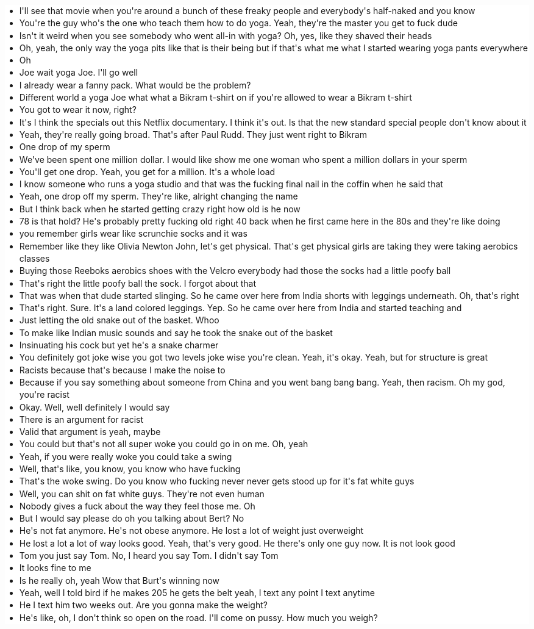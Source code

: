 *  I'll see that movie when you're around a bunch of these freaky people and everybody's half-naked and you know
*  You're the guy who's the one who teach them how to do yoga. Yeah, they're the master you get to fuck dude
*  Isn't it weird when you see somebody who went all-in with yoga? Oh, yes, like they shaved their heads
*  Oh, yeah, the only way the yoga pits like that is their being but if that's what me what I started wearing yoga pants everywhere
*  Oh
*  Joe wait yoga Joe. I'll go well
*  I already wear a fanny pack. What would be the problem?
*  Different world a yoga Joe what what a Bikram t-shirt on if you're allowed to wear a Bikram t-shirt
*  You got to wear it now, right?
*  It's I think the specials out this Netflix documentary. I think it's out. Is that the new standard special people don't know about it
*  Yeah, they're really going broad. That's after Paul Rudd. They just went right to Bikram
*  One drop of my sperm
*  We've been spent one million dollar. I would like show me one woman who spent a million dollars in your sperm
*  You'll get one drop. Yeah, you get for a million. It's a whole load
*  I know someone who runs a yoga studio and that was the fucking final nail in the coffin when he said that
*  Yeah, one drop off my sperm. They're like, alright changing the name
*  But I think back when he started getting crazy right how old is he now
*  78 is that hold? He's probably pretty fucking old right 40 back when he first came here in the 80s and they're like doing
*  you remember girls wear like scrunchie socks and it was
*  Remember like they like Olivia Newton John, let's get physical. That's get physical girls are taking they were taking aerobics classes
*  Buying those Reeboks aerobics shoes with the Velcro everybody had those the socks had a little poofy ball
*  That's right the little poofy ball the sock. I forgot about that
*  That was when that dude started slinging. So he came over here from India shorts with leggings underneath. Oh, that's right
*  That's right. Sure. It's a land colored leggings. Yep. So he came over here from India and started teaching and
*  Just letting the old snake out of the basket. Whoo
*  To make like Indian music sounds and say he took the snake out of the basket
*  Insinuating his cock but yet he's a snake charmer
*  You definitely got joke wise you got two levels joke wise you're clean. Yeah, it's okay. Yeah, but for structure is great
*  Racists because that's because I make the noise to
*  Because if you say something about someone from China and you went bang bang bang. Yeah, then racism. Oh my god, you're racist
*  Okay. Well, well definitely I would say
*  There is an argument for racist
*  Valid that argument is yeah, maybe
*  You could but that's not all super woke you could go in on me. Oh, yeah
*  Yeah, if you were really woke you could take a swing
*  Well, that's like, you know, you know who have fucking
*  That's the woke swing. Do you know who fucking never never gets stood up for it's fat white guys
*  Well, you can shit on fat white guys. They're not even human
*  Nobody gives a fuck about the way they feel those me. Oh
*  But I would say please do oh you talking about Bert? No
*  He's not fat anymore. He's not obese anymore. He lost a lot of weight just overweight
*  He lost a lot a lot of way looks good. Yeah, that's very good. He there's only one guy now. It is not look good
*  Tom you just say Tom. No, I heard you say Tom. I didn't say Tom
*  It looks fine to me
*  Is he really oh, yeah Wow that Burt's winning now
*  Yeah, well I told bird if he makes 205 he gets the belt yeah, I text any point I text anytime
*  He I text him two weeks out. Are you gonna make the weight?
*  He's like, oh, I don't think so open on the road. I'll come on pussy. How much you weigh?